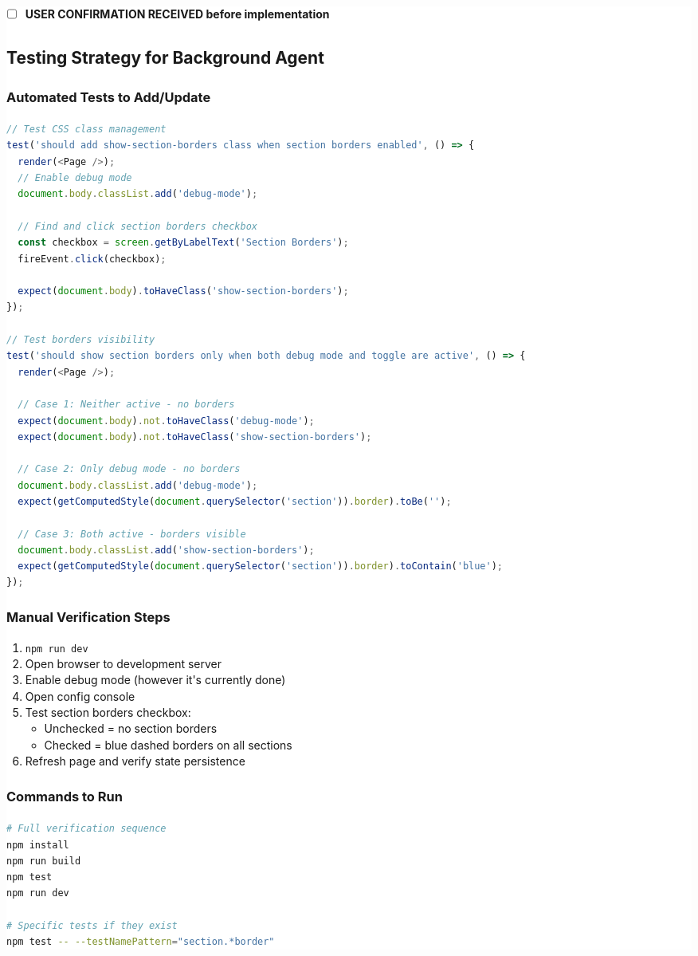 - [ ] **USER CONFIRMATION RECEIVED before implementation**

## Testing Strategy for Background Agent

### Automated Tests to Add/Update
```javascript
// Test CSS class management
test('should add show-section-borders class when section borders enabled', () => {
  render(<Page />);
  // Enable debug mode
  document.body.classList.add('debug-mode');
  
  // Find and click section borders checkbox
  const checkbox = screen.getByLabelText('Section Borders');
  fireEvent.click(checkbox);
  
  expect(document.body).toHaveClass('show-section-borders');
});

// Test borders visibility
test('should show section borders only when both debug mode and toggle are active', () => {
  render(<Page />);
  
  // Case 1: Neither active - no borders
  expect(document.body).not.toHaveClass('debug-mode');
  expect(document.body).not.toHaveClass('show-section-borders');
  
  // Case 2: Only debug mode - no borders
  document.body.classList.add('debug-mode');
  expect(getComputedStyle(document.querySelector('section')).border).toBe('');
  
  // Case 3: Both active - borders visible
  document.body.classList.add('show-section-borders');
  expect(getComputedStyle(document.querySelector('section')).border).toContain('blue');
});
```

### Manual Verification Steps
1. `npm run dev`
2. Open browser to development server
3. Enable debug mode (however it's currently done)
4. Open config console
5. Test section borders checkbox:
   - Unchecked = no section borders
   - Checked = blue dashed borders on all sections
6. Refresh page and verify state persistence

### Commands to Run
```bash
# Full verification sequence
npm install
npm run build
npm test
npm run dev

# Specific tests if they exist
npm test -- --testNamePattern="section.*border"
```
